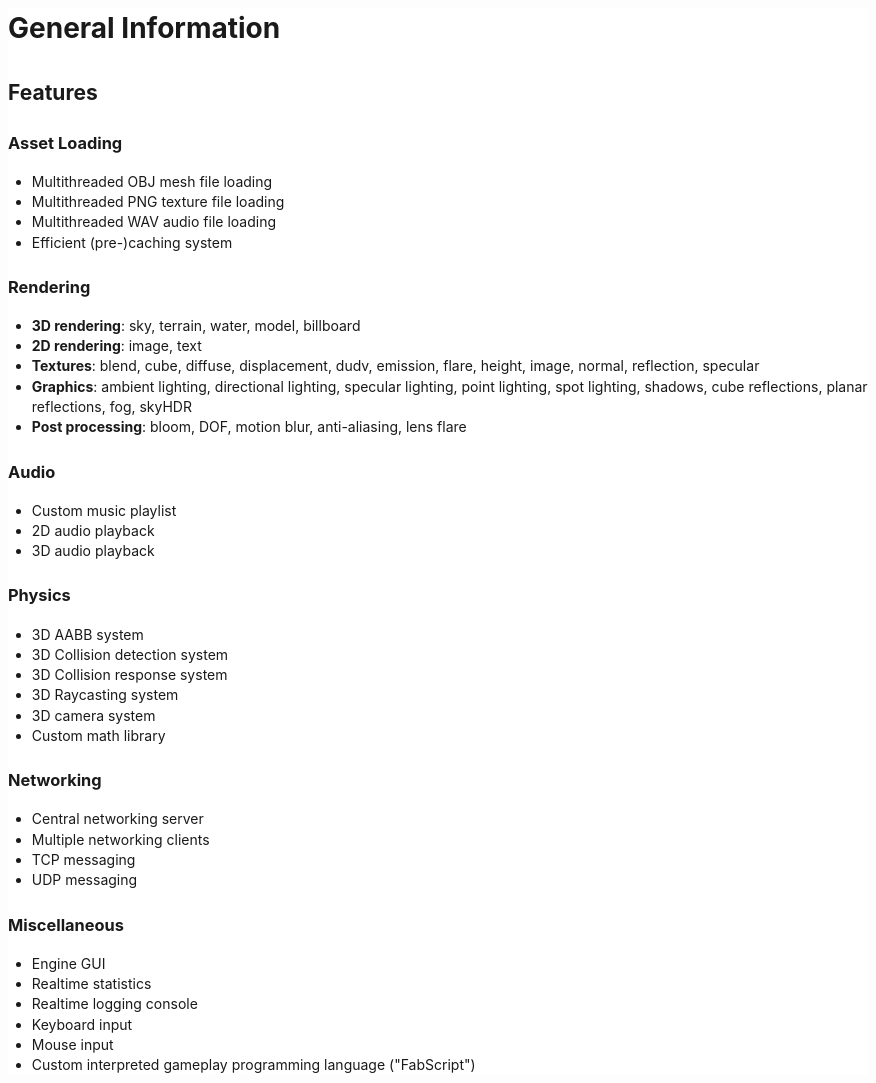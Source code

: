 # General Information

## Features

### Asset Loading

- Multithreaded OBJ mesh file loading
- Multithreaded PNG texture file loading
- Multithreaded WAV audio file loading
- Efficient (pre-)caching system

### Rendering

- **3D rendering**: sky, terrain, water, model, billboard
- **2D rendering**: image, text
- **Textures**: blend, cube, diffuse, displacement, dudv, emission, flare, height, image, normal, reflection, specular
- **Graphics**: ambient lighting, directional lighting, specular lighting, point lighting, spot lighting, shadows, cube reflections, planar reflections, fog, skyHDR
- **Post processing**: bloom, DOF, motion blur, anti-aliasing, lens flare

### Audio

- Custom music playlist
- 2D audio playback
- 3D audio playback

### Physics

- 3D AABB system
- 3D Collision detection system
- 3D Collision response system
- 3D Raycasting system
- 3D camera system
- Custom math library

### Networking

- Central networking server
- Multiple networking clients
- TCP messaging
- UDP messaging

### Miscellaneous

- Engine GUI
- Realtime statistics
- Realtime logging console
- Keyboard input
- Mouse input
- Custom interpreted gameplay programming language ("FabScript")

